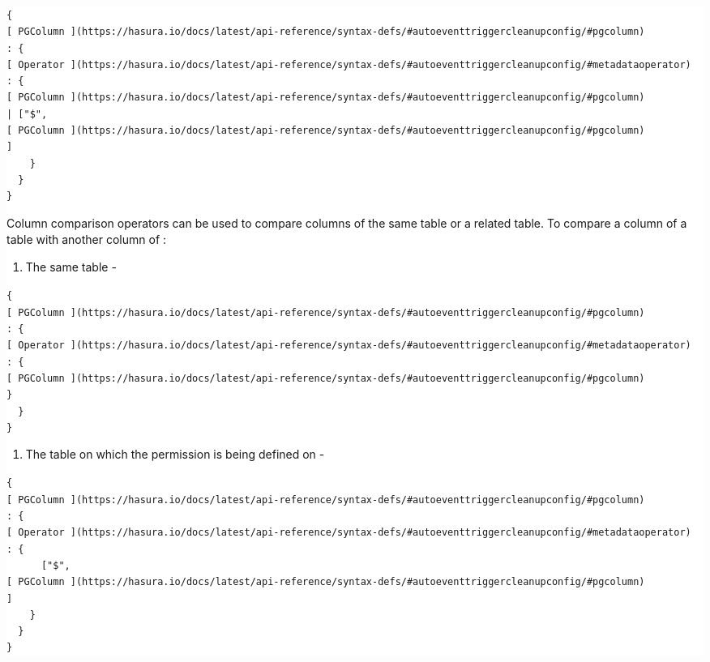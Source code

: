 ```
{
[ PGColumn ](https://hasura.io/docs/latest/api-reference/syntax-defs/#autoeventtriggercleanupconfig/#pgcolumn)
: {
[ Operator ](https://hasura.io/docs/latest/api-reference/syntax-defs/#autoeventtriggercleanupconfig/#metadataoperator)
: {
[ PGColumn ](https://hasura.io/docs/latest/api-reference/syntax-defs/#autoeventtriggercleanupconfig/#pgcolumn)
| ["$",
[ PGColumn ](https://hasura.io/docs/latest/api-reference/syntax-defs/#autoeventtriggercleanupconfig/#pgcolumn)
]
    }
  }
}
```

Column comparison operators can be used to compare columns of the same table or a related table. To compare a column of
a table with another column of :

1. The same table -


```
{
[ PGColumn ](https://hasura.io/docs/latest/api-reference/syntax-defs/#autoeventtriggercleanupconfig/#pgcolumn)
: {
[ Operator ](https://hasura.io/docs/latest/api-reference/syntax-defs/#autoeventtriggercleanupconfig/#metadataoperator)
: {
[ PGColumn ](https://hasura.io/docs/latest/api-reference/syntax-defs/#autoeventtriggercleanupconfig/#pgcolumn)
}
  }
}
```

1. The table on which the permission is being defined on -


```
{
[ PGColumn ](https://hasura.io/docs/latest/api-reference/syntax-defs/#autoeventtriggercleanupconfig/#pgcolumn)
: {
[ Operator ](https://hasura.io/docs/latest/api-reference/syntax-defs/#autoeventtriggercleanupconfig/#metadataoperator)
: {
      ["$",
[ PGColumn ](https://hasura.io/docs/latest/api-reference/syntax-defs/#autoeventtriggercleanupconfig/#pgcolumn)
]
    }
  }
}
```
